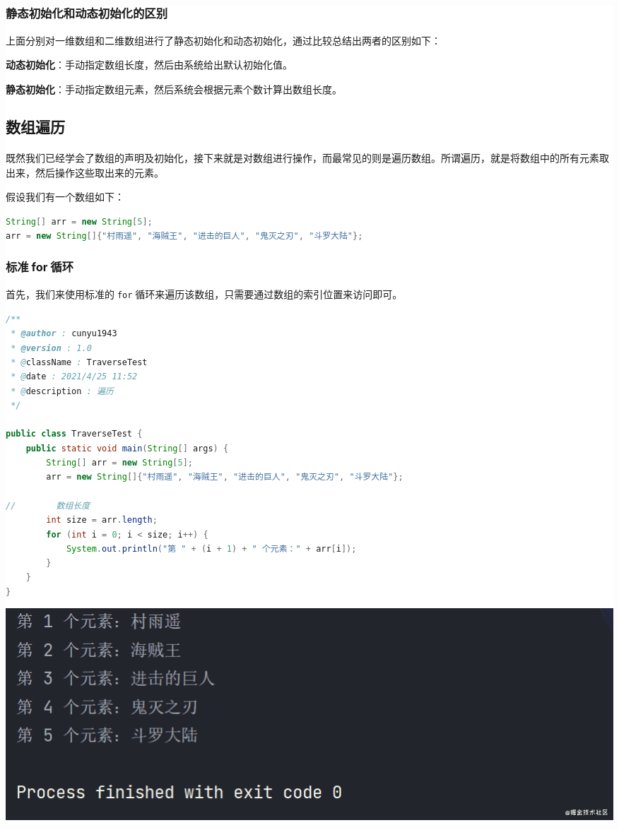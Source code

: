 ### 静态初始化和动态初始化的区别

上面分别对一维数组和二维数组进行了静态初始化和动态初始化，通过比较总结出两者的区别如下：

**动态初始化**：手动指定数组长度，然后由系统给出默认初始化值。

**静态初始化**：手动指定数组元素，然后系统会根据元素个数计算出数组长度。

## 数组遍历

既然我们已经学会了数组的声明及初始化，接下来就是对数组进行操作，而最常见的则是遍历数组。所谓遍历，就是将数组中的所有元素取出来，然后操作这些取出来的元素。

假设我们有一个数组如下：

```java
String[] arr = new String[5];
arr = new String[]{"村雨遥", "海贼王", "进击的巨人", "鬼灭之刃", "斗罗大陆"};
```

### 标准 for 循环

首先，我们来使用标准的 `for` 循环来遍历该数组，只需要通过数组的索引位置来访问即可。

```java
/**
 * @author : cunyu1943
 * @version : 1.0
 * @className : TraverseTest
 * @date : 2021/4/25 11:52
 * @description : 遍历
 */

public class TraverseTest {
    public static void main(String[] args) {
        String[] arr = new String[5];
        arr = new String[]{"村雨遥", "海贼王", "进击的巨人", "鬼灭之刃", "斗罗大陆"};

//        数组长度
        int size = arr.length;
        for (int i = 0; i < size; i++) {
            System.out.println("第 " + (i + 1) + " 个元素：" + arr[i]);
        }
    }
}
```

![](../assets/20220708-how-to-operate-array/for.png)
